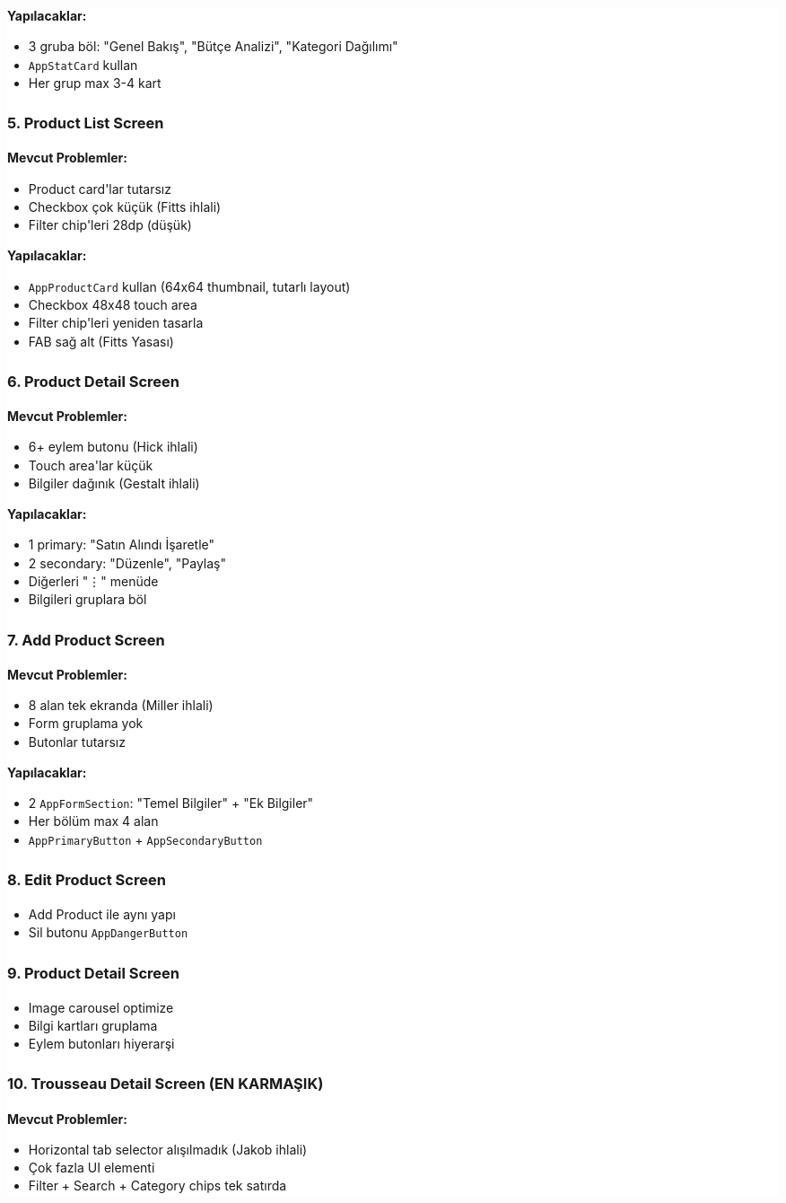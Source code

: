 **Yapılacaklar:**
- 3 gruba böl: "Genel Bakış", "Bütçe Analizi", "Kategori Dağılımı"
- `AppStatCard` kullan
- Her grup max 3-4 kart

### 5. Product List Screen
**Mevcut Problemler:**
- Product card'lar tutarsız
- Checkbox çok küçük (Fitts ihlali)
- Filter chip'leri 28dp (düşük)

**Yapılacaklar:**
- `AppProductCard` kullan (64x64 thumbnail, tutarlı layout)
- Checkbox 48x48 touch area
- Filter chip'leri yeniden tasarla
- FAB sağ alt (Fitts Yasası)

### 6. Product Detail Screen
**Mevcut Problemler:**
- 6+ eylem butonu (Hick ihlali)
- Touch area'lar küçük
- Bilgiler dağınık (Gestalt ihlali)

**Yapılacaklar:**
- 1 primary: "Satın Alındı İşaretle"
- 2 secondary: "Düzenle", "Paylaş"
- Diğerleri "⋮" menüde
- Bilgileri gruplara böl

### 7. Add Product Screen
**Mevcut Problemler:**
- 8 alan tek ekranda (Miller ihlali)
- Form gruplama yok
- Butonlar tutarsız

**Yapılacaklar:**
- 2 `AppFormSection`: "Temel Bilgiler" + "Ek Bilgiler"
- Her bölüm max 4 alan
- `AppPrimaryButton` + `AppSecondaryButton`

### 8. Edit Product Screen
- Add Product ile aynı yapı
- Sil butonu `AppDangerButton`

### 9. Product Detail Screen
- Image carousel optimize
- Bilgi kartları gruplama
- Eylem butonları hiyerarşi

### 10. Trousseau Detail Screen (EN KARMAŞIK)
**Mevcut Problemler:**
- Horizontal tab selector alışılmadık (Jakob ihlali)
- Çok fazla UI elementi
- Filter + Search + Category chips tek satırda
